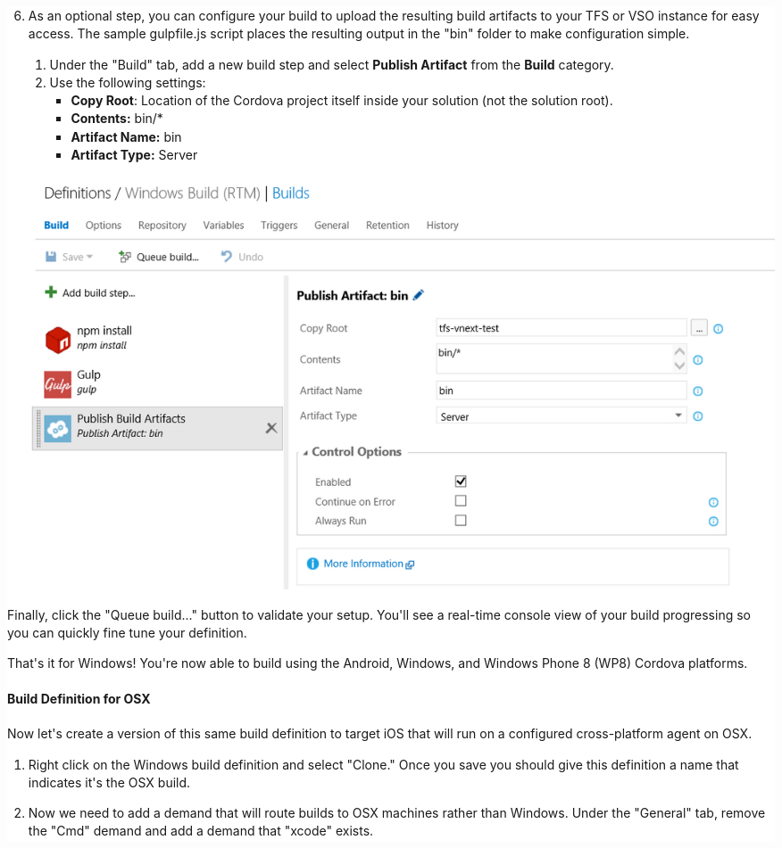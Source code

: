 6.  As an optional step, you can configure your build to upload the resulting build artifacts to your TFS or VSO instance for easy access. The sample gulpfile.js script places the resulting output in the "bin" folder to make configuration simple. 

    1. Under the "Build" tab, add a new build step and select **Publish Artifact** from the **Build** category.
	2. Use the following settings:
		- **Copy Root**: Location of the Cordova project itself inside your solution (not the solution root).
		- **Contents:** bin/*
		- **Artifact Name:** bin
		- **Artifact Type:** Server

	![Windows Build Definition - Drop location](<media/tfs2015/tfs2015-4.png>)

Finally, click the "Queue build..." button to validate your setup. You'll see a real-time console view of your build progressing so you can quickly fine tune your definition.

That's it for Windows! You're now able to build using the Android, Windows, and Windows Phone 8 (WP8) Cordova platforms.

#### Build Definition for OSX
Now let's create a version of this same build definition to target iOS that will run on a configured cross-platform agent on OSX.

1. Right click on the Windows build definition and select "Clone." Once you save you should give this definition a name that indicates it's the OSX build.

2. Now we need to add a demand that will route builds to OSX machines rather than Windows. Under the "General" tab, remove the "Cmd" demand and add a demand that "xcode" exists.
